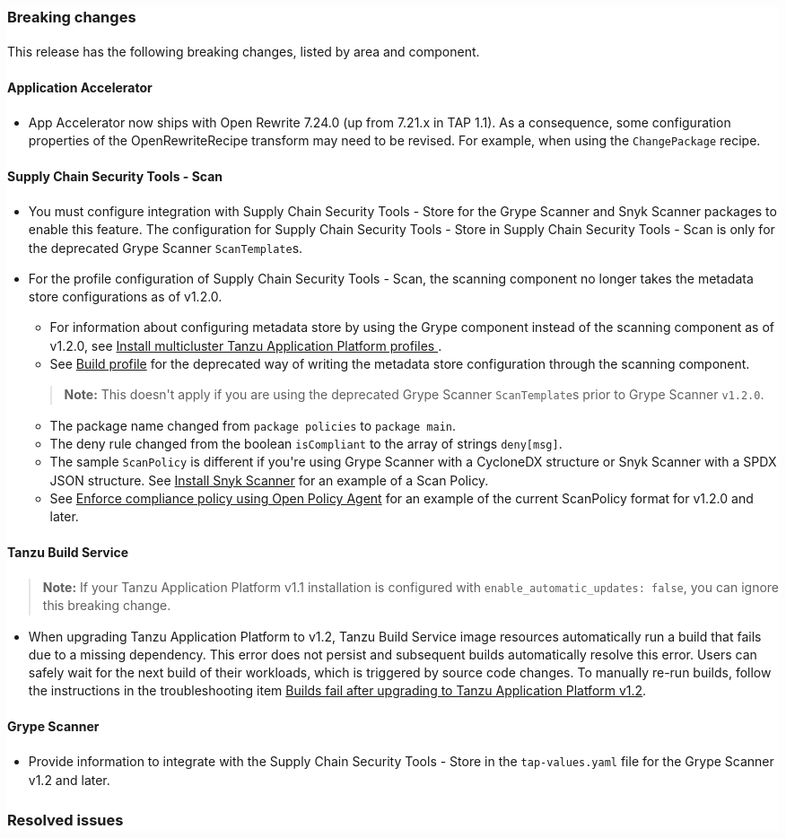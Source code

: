 ### <a id='1-2-breaking-changes'></a> Breaking changes

This release has the following breaking changes, listed by area and component.

#### <a id="app-accel-changes"></a> Application Accelerator

- App Accelerator now ships with Open Rewrite 7.24.0 (up from 7.21.x in TAP 1.1). As a consequence, some configuration properties of the OpenRewriteRecipe transform may need to be revised. For example, when using the `ChangePackage` recipe.

#### <a id="scst-scan-changes"></a> Supply Chain Security Tools - Scan

- You must configure integration with Supply Chain Security Tools - Store for the Grype Scanner and Snyk Scanner packages to enable this feature. The configuration for Supply Chain Security Tools - Store in Supply Chain Security Tools - Scan is only for the deprecated Grype Scanner `ScanTemplate`s.
- For the profile configuration of Supply Chain Security Tools - Scan, the scanning component no longer takes the metadata store configurations as of v1.2.0.
  - For information about configuring metadata store by using the Grype component instead of the scanning component as of v1.2.0, see [Install multicluster Tanzu Application Platform profiles
](multicluster/installing-multicluster.md).
  - See [Build profile](multicluster/reference/tap-values-build-sample.md) for the deprecated way of writing the metadata store configuration through the scanning component.

  >**Note:** This doesn't apply if you are using the deprecated Grype Scanner `ScanTemplate`s prior to Grype Scanner `v1.2.0`.

  - The package name changed from `package policies` to `package main`.
  - The deny rule changed from the boolean `isCompliant` to the array of strings `deny[msg]`.
  - The sample `ScanPolicy` is different if you're using Grype Scanner with a CycloneDX structure or Snyk Scanner with a SPDX JSON structure. See [Install Snyk Scanner](scst-scan/install-snyk-integration.md) for an example of a Scan Policy.
  - See [Enforce compliance policy using Open Policy Agent](scst-scan/policies.md) for an example of the current ScanPolicy format for v1.2.0 and later.

#### <a id="tbs-breaking-changes"></a> Tanzu Build Service

>**Note:** If your Tanzu Application Platform v1.1 installation is configured with
`enable_automatic_updates: false`, you can ignore this breaking change.

- When upgrading Tanzu Application Platform to v1.2, Tanzu Build Service image
resources automatically run a build that fails due to a missing dependency.
This error does not persist and subsequent builds automatically resolve this error.
Users can safely wait for the next build of their workloads, which is triggered
by source code changes.
To manually re-run builds, follow the instructions in the troubleshooting item
[Builds fail after upgrading to Tanzu Application Platform v1.2](tanzu-build-service/troubleshooting.hbs.md#tbs-1-3-5-breaking-change).

#### <a id="grype-scanner-changes"></a> Grype Scanner

- Provide information to integrate with the Supply Chain Security Tools - Store in the `tap-values.yaml` file for the Grype Scanner v1.2 and later.

### <a id='1-2-resolved-issues'></a> Resolved issues

